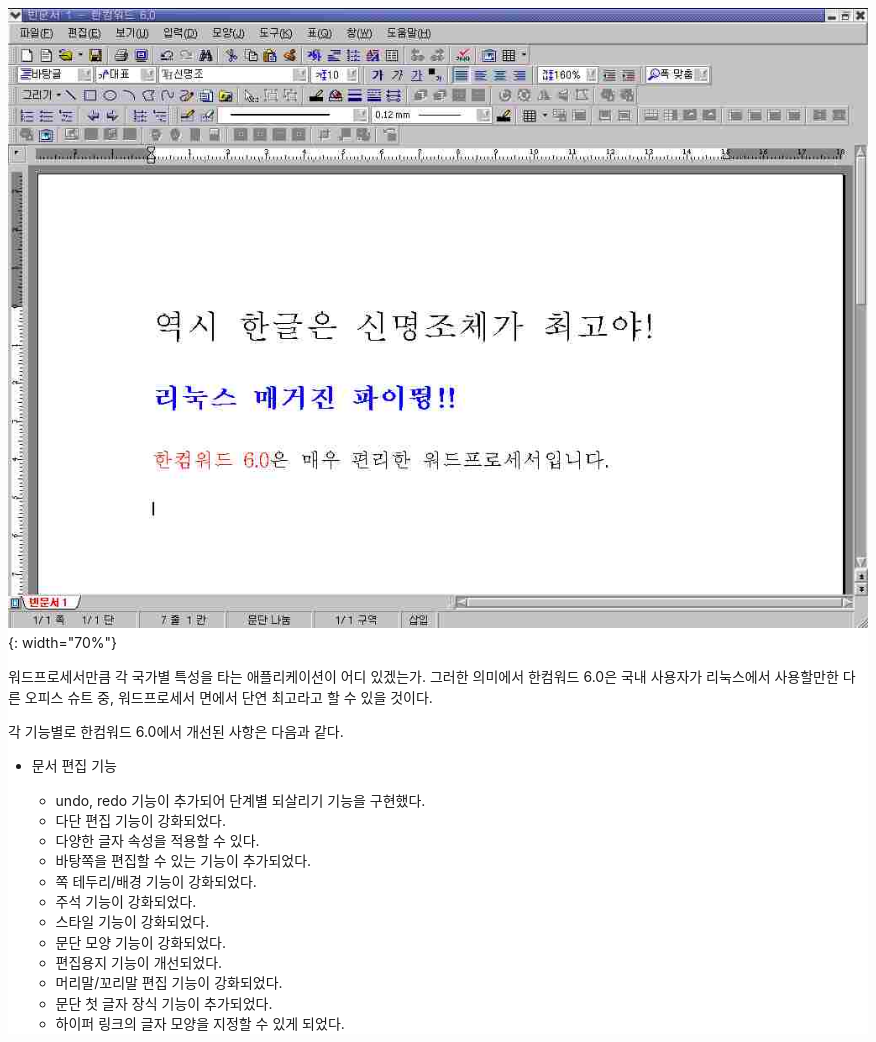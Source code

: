 ![hanword01.jpg](/assets/img/article_linux_office/hanword01.jpg){: width="70%"}

워드프로세서만큼 각 국가별 특성을 타는 애플리케이션이 어디 있겠는가. 그러한 의미에서 한컴워드 6.0은 국내 사용자가 리눅스에서 사용할만한 다른 오피스 슈트 중, 워드프로세서 면에서 단연 최고라고 할 수 있을 것이다.

각 기능별로 한컴워드 6.0에서 개선된 사항은 다음과 같다.

* 문서 편집 기능

  * undo, redo 기능이 추가되어 단계별 되살리기 기능을 구현했다.
  * 다단 편집 기능이 강화되었다. 
  * 다양한 글자 속성을 적용할 수 있다.
  * 바탕쪽을 편집할 수 있는 기능이 추가되었다.
  * 쪽 테두리/배경 기능이 강화되었다.
  * 주석 기능이 강화되었다.
  * 스타일 기능이 강화되었다.
  * 문단 모양 기능이 강화되었다.
  * 편집용지 기능이 개선되었다.
  * 머리말/꼬리말 편집 기능이 강화되었다.
  * 문단 첫 글자 장식 기능이 추가되었다.
  * 하이퍼 링크의 글자 모양을 지정할 수 있게 되었다.

